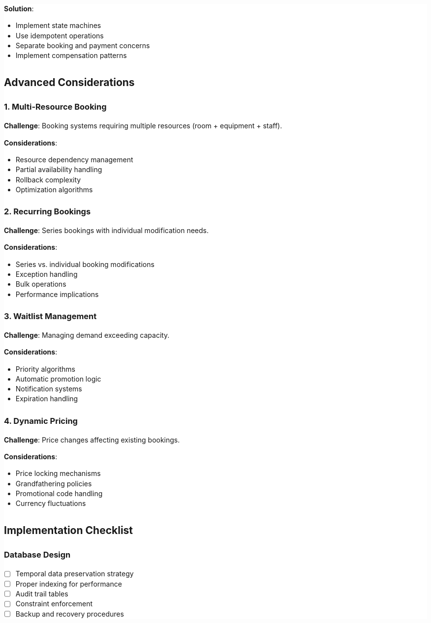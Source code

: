 **Solution**:
- Implement state machines
- Use idempotent operations
- Separate booking and payment concerns
- Implement compensation patterns

## Advanced Considerations

### 1. Multi-Resource Booking

**Challenge**: Booking systems requiring multiple resources (room + equipment + staff).

**Considerations**:
- Resource dependency management
- Partial availability handling
- Rollback complexity
- Optimization algorithms

### 2. Recurring Bookings

**Challenge**: Series bookings with individual modification needs.

**Considerations**:
- Series vs. individual booking modifications
- Exception handling
- Bulk operations
- Performance implications

### 3. Waitlist Management

**Challenge**: Managing demand exceeding capacity.

**Considerations**:
- Priority algorithms
- Automatic promotion logic
- Notification systems
- Expiration handling

### 4. Dynamic Pricing

**Challenge**: Price changes affecting existing bookings.

**Considerations**:
- Price locking mechanisms
- Grandfathering policies
- Promotional code handling
- Currency fluctuations

## Implementation Checklist

### Database Design
- [ ] Temporal data preservation strategy
- [ ] Proper indexing for performance
- [ ] Audit trail tables
- [ ] Constraint enforcement
- [ ] Backup and recovery procedures
